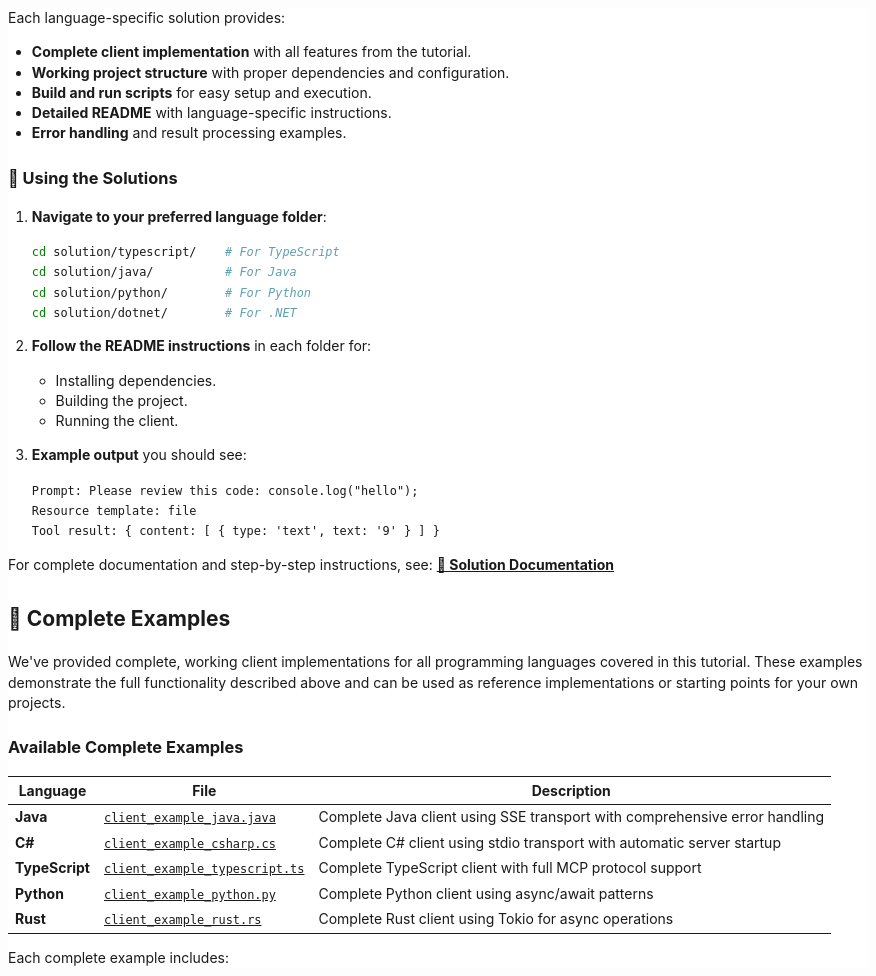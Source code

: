 Each language-specific solution provides:

- **Complete client implementation** with all features from the tutorial.
- **Working project structure** with proper dependencies and configuration.
- **Build and run scripts** for easy setup and execution.
- **Detailed README** with language-specific instructions.
- **Error handling** and result processing examples.

### 📖 Using the Solutions

1. **Navigate to your preferred language folder**:

   ```bash
   cd solution/typescript/    # For TypeScript
   cd solution/java/          # For Java
   cd solution/python/        # For Python
   cd solution/dotnet/        # For .NET
   ```

2. **Follow the README instructions** in each folder for:
   - Installing dependencies.
   - Building the project.
   - Running the client.

3. **Example output** you should see:

   ```text
   Prompt: Please review this code: console.log("hello");
   Resource template: file
   Tool result: { content: [ { type: 'text', text: '9' } ] }
   ```

For complete documentation and step-by-step instructions, see: **[📖 Solution Documentation](./solution/README.md)**

## 🎯 Complete Examples

We've provided complete, working client implementations for all programming languages covered in this tutorial. These examples demonstrate the full functionality described above and can be used as reference implementations or starting points for your own projects.

### Available Complete Examples

| Language | File | Description |
|----------|------|-------------|
| **Java** | [`client_example_java.java`](../../../../03-GettingStarted/02-client/client_example_java.java) | Complete Java client using SSE transport with comprehensive error handling |
| **C#** | [`client_example_csharp.cs`](../../../../03-GettingStarted/02-client/client_example_csharp.cs) | Complete C# client using stdio transport with automatic server startup |
| **TypeScript** | [`client_example_typescript.ts`](../../../../03-GettingStarted/02-client/client_example_typescript.ts) | Complete TypeScript client with full MCP protocol support |
| **Python** | [`client_example_python.py`](../../../../03-GettingStarted/02-client/client_example_python.py) | Complete Python client using async/await patterns |
| **Rust** | [`client_example_rust.rs`](../../../../03-GettingStarted/02-client/client_example_rust.rs) | Complete Rust client using Tokio for async operations |
Each complete example includes:
